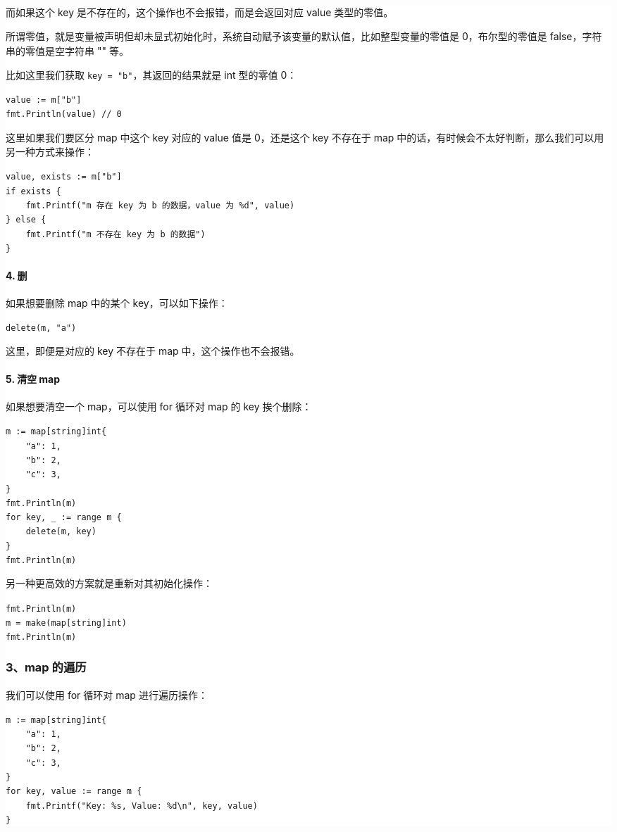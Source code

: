 
而如果这个 key 是不存在的，这个操作也不会报错，而是会返回对应 value 类型的零值。

所谓零值，就是变量被声明但却未显式初始化时，系统自动赋予该变量的默认值，比如整型变量的零值是 0，布尔型的零值是 false，字符串的零值是空字符串 "" 等。

比如这里我们获取 `key = "b"`，其返回的结果就是 int 型的零值 0：

    value := m["b"]
    fmt.Println(value) // 0
    

这里如果我们要区分 map 中这个 key 对应的 value 值是 0，还是这个 key 不存在于 map 中的话，有时候会不太好判断，那么我们可以用另一种方式来操作：

    value, exists := m["b"]
    if exists {
        fmt.Printf("m 存在 key 为 b 的数据，value 为 %d", value)
    } else {
        fmt.Printf("m 不存在 key 为 b 的数据")
    }
    

#### 4\. 删

如果想要删除 map 中的某个 key，可以如下操作：

    delete(m, "a")
    

这里，即便是对应的 key 不存在于 map 中，这个操作也不会报错。

#### 5\. 清空 map

如果想要清空一个 map，可以使用 for 循环对 map 的 key 挨个删除：

    m := map[string]int{
        "a": 1,
        "b": 2,
        "c": 3,
    }
    fmt.Println(m)
    for key, _ := range m {
        delete(m, key)
    }
    fmt.Println(m)
    

另一种更高效的方案就是重新对其初始化操作：

    fmt.Println(m)
    m = make(map[string]int)
    fmt.Println(m)
    

### 3、map 的遍历

我们可以使用 for 循环对 map 进行遍历操作：

    m := map[string]int{
        "a": 1,
        "b": 2,
        "c": 3,
    }
    for key, value := range m {
        fmt.Printf("Key: %s, Value: %d\n", key, value)
    }
    